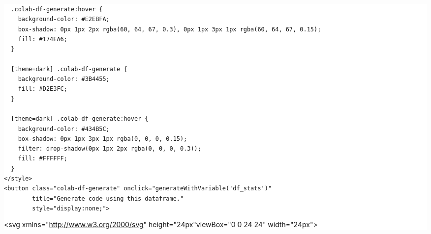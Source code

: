       .colab-df-generate:hover {
        background-color: #E2EBFA;
        box-shadow: 0px 1px 2px rgba(60, 64, 67, 0.3), 0px 1px 3px 1px rgba(60, 64, 67, 0.15);
        fill: #174EA6;
      }

      [theme=dark] .colab-df-generate {
        background-color: #3B4455;
        fill: #D2E3FC;
      }

      [theme=dark] .colab-df-generate:hover {
        background-color: #434B5C;
        box-shadow: 0px 1px 3px 1px rgba(0, 0, 0, 0.15);
        filter: drop-shadow(0px 1px 2px rgba(0, 0, 0, 0.3));
        fill: #FFFFFF;
      }
    </style>
    <button class="colab-df-generate" onclick="generateWithVariable('df_stats')"
            title="Generate code using this dataframe."
            style="display:none;">

  <svg xmlns="http://www.w3.org/2000/svg" height="24px"viewBox="0 0 24 24"
       width="24px">
    <path d="M7,19H8.4L18.45,9,17,7.55,7,17.6ZM5,21V16.75L18.45,3.32a2,2,0,0,1,2.83,0l1.4,1.43a1.91,1.91,0,0,1,.58,1.4,1.91,1.91,0,0,1-.58,1.4L9.25,21ZM18.45,9,17,7.55Zm-12,3A5.31,5.31,0,0,0,4.9,8.1,5.31,5.31,0,0,0,1,6.5,5.31,5.31,0,0,0,4.9,4.9,5.31,5.31,0,0,0,6.5,1,5.31,5.31,0,0,0,8.1,4.9,5.31,5.31,0,0,0,12,6.5,5.46,5.46,0,0,0,6.5,12Z"/>
  </svg>
    </button>
    <script>
      (() => {
      const buttonEl =
        document.querySelector('#id_bec7f7d6-cfc2-4f2d-9c27-59c110e35241 button.colab-df-generate');
      buttonEl.style.display =
        google.colab.kernel.accessAllowed ? 'block' : 'none';

      buttonEl.onclick = () => {
        google.colab.notebook.generateWithVariable('df_stats');
      }
      })();
    </script>
  </div>

    </div>
  </div>





<h4 class="colab-quickchart-section-title">Distributions</h4>
<style>
  .colab-quickchart-section-title {
      clear: both;
  }
</style>
